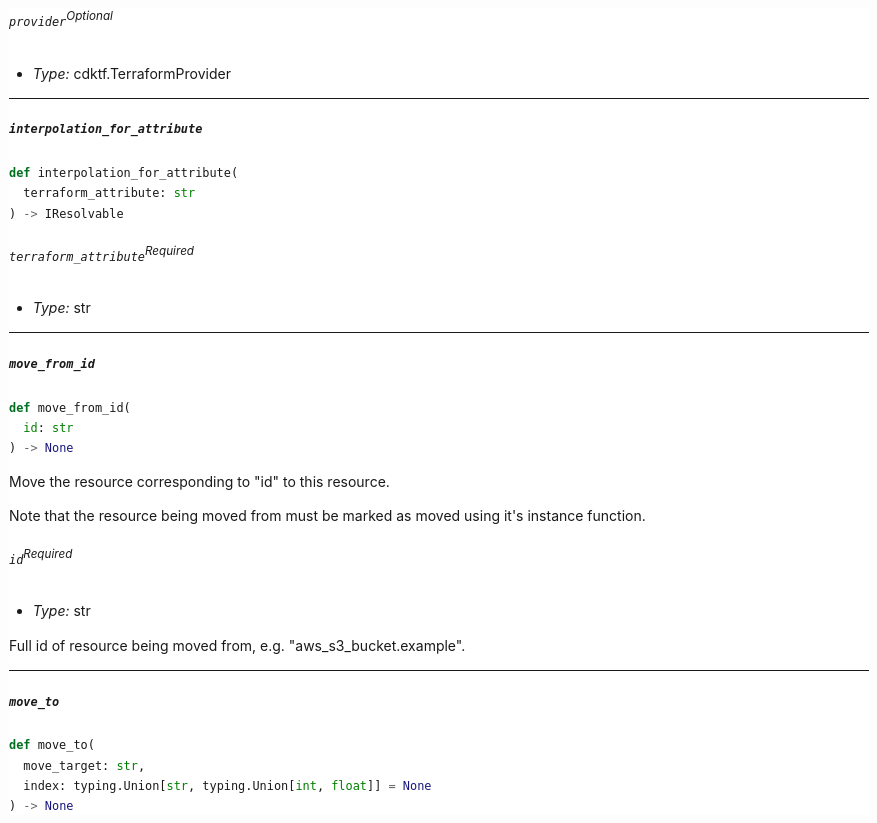 
###### `provider`<sup>Optional</sup> <a name="provider" id="@cdktf/provider-opentelekomcloud.cceNodeV3.CceNodeV3.importFrom.parameter.provider"></a>

- *Type:* cdktf.TerraformProvider

---

##### `interpolation_for_attribute` <a name="interpolation_for_attribute" id="@cdktf/provider-opentelekomcloud.cceNodeV3.CceNodeV3.interpolationForAttribute"></a>

```python
def interpolation_for_attribute(
  terraform_attribute: str
) -> IResolvable
```

###### `terraform_attribute`<sup>Required</sup> <a name="terraform_attribute" id="@cdktf/provider-opentelekomcloud.cceNodeV3.CceNodeV3.interpolationForAttribute.parameter.terraformAttribute"></a>

- *Type:* str

---

##### `move_from_id` <a name="move_from_id" id="@cdktf/provider-opentelekomcloud.cceNodeV3.CceNodeV3.moveFromId"></a>

```python
def move_from_id(
  id: str
) -> None
```

Move the resource corresponding to "id" to this resource.

Note that the resource being moved from must be marked as moved using it's instance function.

###### `id`<sup>Required</sup> <a name="id" id="@cdktf/provider-opentelekomcloud.cceNodeV3.CceNodeV3.moveFromId.parameter.id"></a>

- *Type:* str

Full id of resource being moved from, e.g. "aws_s3_bucket.example".

---

##### `move_to` <a name="move_to" id="@cdktf/provider-opentelekomcloud.cceNodeV3.CceNodeV3.moveTo"></a>

```python
def move_to(
  move_target: str,
  index: typing.Union[str, typing.Union[int, float]] = None
) -> None
```
